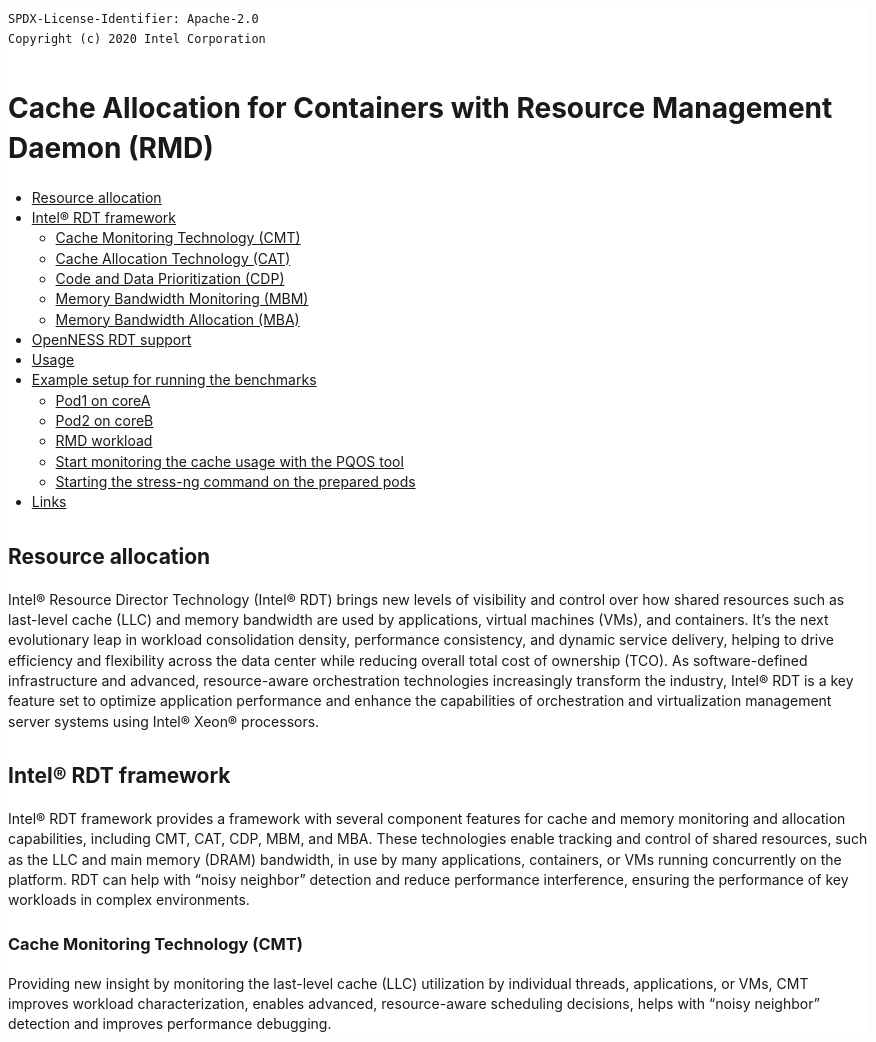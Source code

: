 ```text
SPDX-License-Identifier: Apache-2.0
Copyright (c) 2020 Intel Corporation
```

# Cache Allocation for Containers with Resource Management Daemon (RMD)

- [Resource allocation](#resource-allocation)
- [Intel® RDT framework](#intel-rdt-framework)
  - [Cache Monitoring Technology (CMT)](#cache-monitoring-technology-cmt)
  - [Cache Allocation Technology (CAT)](#cache-allocation-technology-cat)
  - [Code and Data Prioritization (CDP)](#code-and-data-prioritization-cdp)
  - [Memory Bandwidth Monitoring (MBM)](#memory-bandwidth-monitoring-mbm)
  - [Memory Bandwidth Allocation (MBA)](#memory-bandwidth-allocation-mba)
- [OpenNESS RDT support](#openness-rdt-support)
- [Usage](#usage)
- [Example setup for running the benchmarks](#example-setup-for-running-the-benchmarks)
  - [Pod1 on coreA](#pod1-on-corea)
  - [Pod2 on coreB](#pod2-on-coreb)
  - [RMD workload](#rmd-workload)
  - [Start monitoring the cache usage with the PQOS tool](#start-monitoring-the-cache-usage-with-the-pqos-tool)
  - [Starting the stress-ng command on the prepared pods](#starting-the-stress-ng-command-on-the-prepared-pods)
- [Links](#links)


## Resource allocation 
Intel® Resource Director Technology (Intel® RDT) brings new levels of visibility and control over how shared resources such as last-level cache (LLC) and memory bandwidth are used by applications, virtual machines (VMs), and containers. It’s the next evolutionary leap in workload consolidation density, performance consistency, and dynamic service delivery, helping to drive efficiency and flexibility across the data center while reducing overall total cost of ownership (TCO). As software-defined infrastructure and advanced, resource-aware orchestration technologies increasingly transform the industry, Intel® RDT is a key feature set to optimize application performance and enhance the capabilities of orchestration and virtualization management server systems using Intel® Xeon® processors.

## Intel® RDT framework
Intel® RDT framework provides a framework with several component features for cache and memory monitoring and allocation capabilities, including CMT, CAT, CDP, MBM, and MBA. These technologies enable tracking and control of shared resources, such as the LLC and main memory (DRAM) bandwidth, in use by many applications, containers, or VMs running concurrently on the platform. RDT can help with “noisy neighbor” detection and reduce performance interference, ensuring the performance of key workloads in complex environments.

### Cache Monitoring Technology (CMT)
Providing new insight by monitoring the last-level cache (LLC) utilization by individual threads, applications, or VMs, CMT improves workload characterization, enables advanced, resource-aware scheduling decisions, helps with “noisy neighbor” detection and improves performance debugging.
